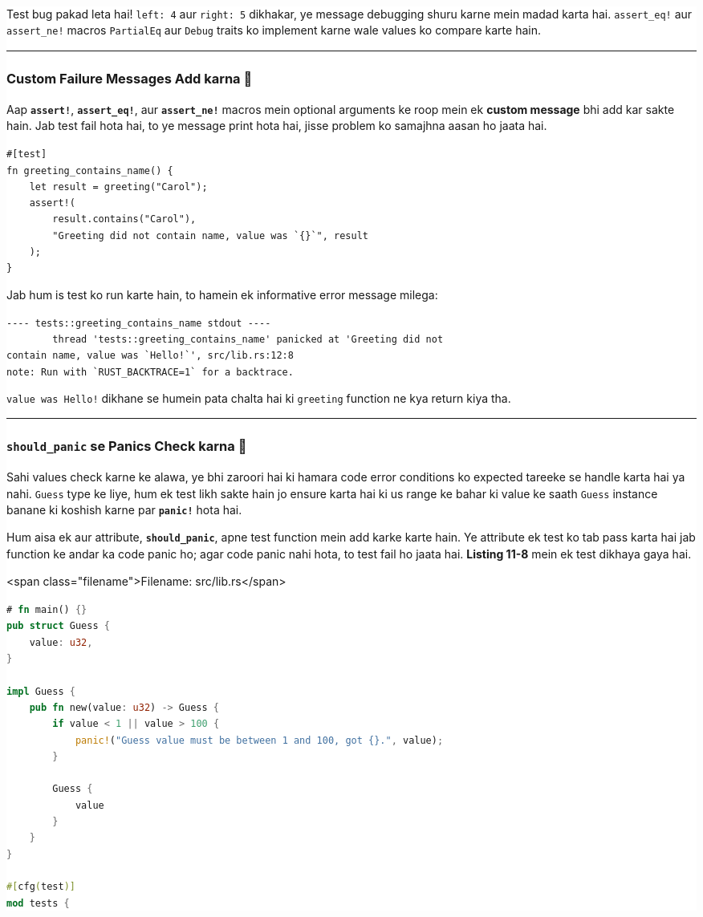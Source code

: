 Test bug pakad leta hai\! `left: 4` aur `right: 5` dikhakar, ye message debugging shuru karne mein madad karta hai. `assert_eq!` aur `assert_ne!` macros `PartialEq` aur `Debug` traits ko implement karne wale values ko compare karte hain.

-----

### Custom Failure Messages Add karna 💬

Aap **`assert!`**, **`assert_eq!`**, aur **`assert_ne!`** macros mein optional arguments ke roop mein ek **custom message** bhi add kar sakte hain. Jab test fail hota hai, to ye message print hota hai, jisse problem ko samajhna aasan ho jaata hai.

```rust,ignore
#[test]
fn greeting_contains_name() {
    let result = greeting("Carol");
    assert!(
        result.contains("Carol"),
        "Greeting did not contain name, value was `{}`", result
    );
}
```

Jab hum is test ko run karte hain, to hamein ek informative error message milega:

```text
---- tests::greeting_contains_name stdout ----
        thread 'tests::greeting_contains_name' panicked at 'Greeting did not
contain name, value was `Hello!`', src/lib.rs:12:8
note: Run with `RUST_BACKTRACE=1` for a backtrace.
```

`value was Hello!` dikhane se humein pata chalta hai ki `greeting` function ne kya return kiya tha.

-----

### `should_panic` se Panics Check karna 🚨

Sahi values check karne ke alawa, ye bhi zaroori hai ki hamara code error conditions ko expected tareeke se handle karta hai ya nahi. `Guess` type ke liye, hum ek test likh sakte hain jo ensure karta hai ki us range ke bahar ki value ke saath `Guess` instance banane ki koshish karne par **`panic!`** hota hai.

Hum aisa ek aur attribute, **`should_panic`**, apne test function mein add karke karte hain. Ye attribute ek test ko tab pass karta hai jab function ke andar ka code panic ho; agar code panic nahi hota, to test fail ho jaata hai. **Listing 11-8** mein ek test dikhaya gaya hai.

\<span class="filename"\>Filename: src/lib.rs\</span\>

```rust
# fn main() {}
pub struct Guess {
    value: u32,
}

impl Guess {
    pub fn new(value: u32) -> Guess {
        if value < 1 || value > 100 {
            panic!("Guess value must be between 1 and 100, got {}.", value);
        }

        Guess {
            value
        }
    }
}

#[cfg(test)]
mod tests {
```